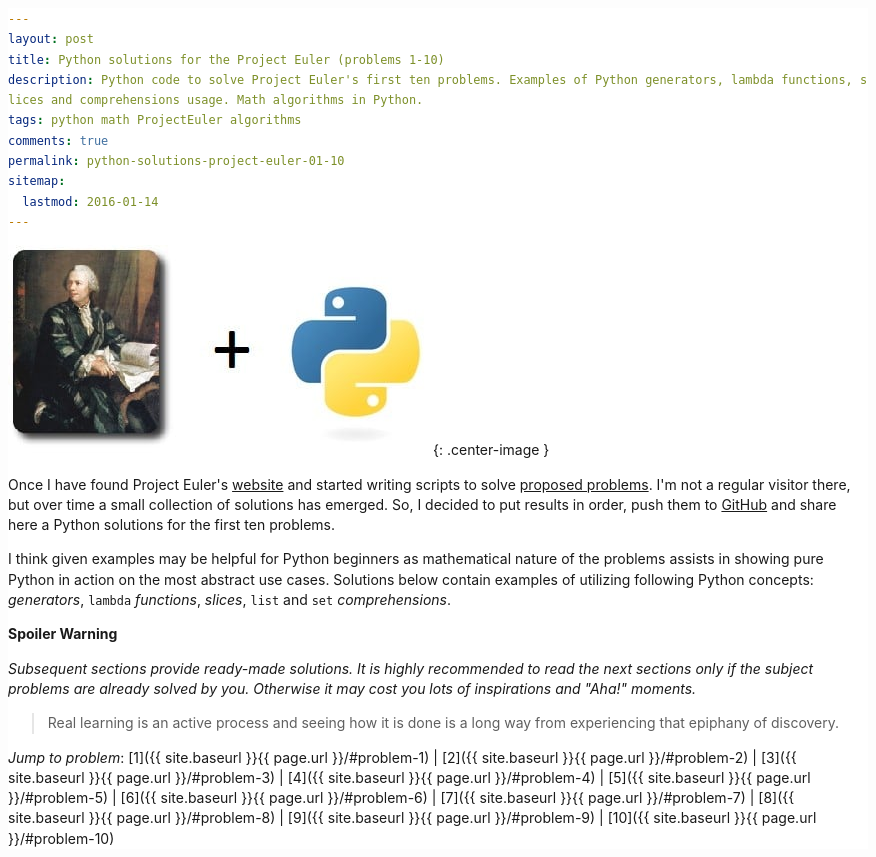 ```yaml
---
layout: post
title: Python solutions for the Project Euler (problems 1-10)
description: Python code to solve Project Euler's first ten problems. Examples of Python generators, lambda functions, slices and comprehensions usage. Math algorithms in Python.
tags: python math ProjectEuler algorithms
comments: true
permalink: python-solutions-project-euler-01-10
sitemap:
  lastmod: 2016-01-14
---
```


![pic tag](/public/images/pyEuler_1-10/pyler-min.jpg){: .center-image }

Once I have found Project Euler's [website](https://projecteuler.net/) and started writing scripts to solve [proposed problems](http://static.projecteuler.net/). I'm not a regular visitor there, but over time a small collection of solutions has emerged. So, I decided to put results in order, push them to [GitHub](https://github.com/pavdmyt/project-euler) and share here a Python solutions for the first ten problems.

I think given examples may be helpful for Python beginners as mathematical nature of the problems assists in showing pure Python in action on the most abstract use cases. Solutions below contain examples of utilizing following Python concepts: *generators*, `lambda` *functions*, *slices*, `list` and `set` *comprehensions*.

**Spoiler Warning**

*Subsequent sections provide ready-made solutions. It is highly recommended to read the next sections only if the subject problems are already solved by you. Otherwise it may cost you lots of inspirations and "Aha!" moments.*

> Real learning is an active process and seeing how it is done is a long way from experiencing that epiphany of discovery.




*Jump to problem*:
[1]({{ site.baseurl }}{{ page.url }}/#problem-1) |
[2]({{ site.baseurl }}{{ page.url }}/#problem-2) |
[3]({{ site.baseurl }}{{ page.url }}/#problem-3) |
[4]({{ site.baseurl }}{{ page.url }}/#problem-4) |
[5]({{ site.baseurl }}{{ page.url }}/#problem-5) |
[6]({{ site.baseurl }}{{ page.url }}/#problem-6) |
[7]({{ site.baseurl }}{{ page.url }}/#problem-7) |
[8]({{ site.baseurl }}{{ page.url }}/#problem-8) |
[9]({{ site.baseurl }}{{ page.url }}/#problem-9) |
[10]({{ site.baseurl }}{{ page.url }}/#problem-10)
